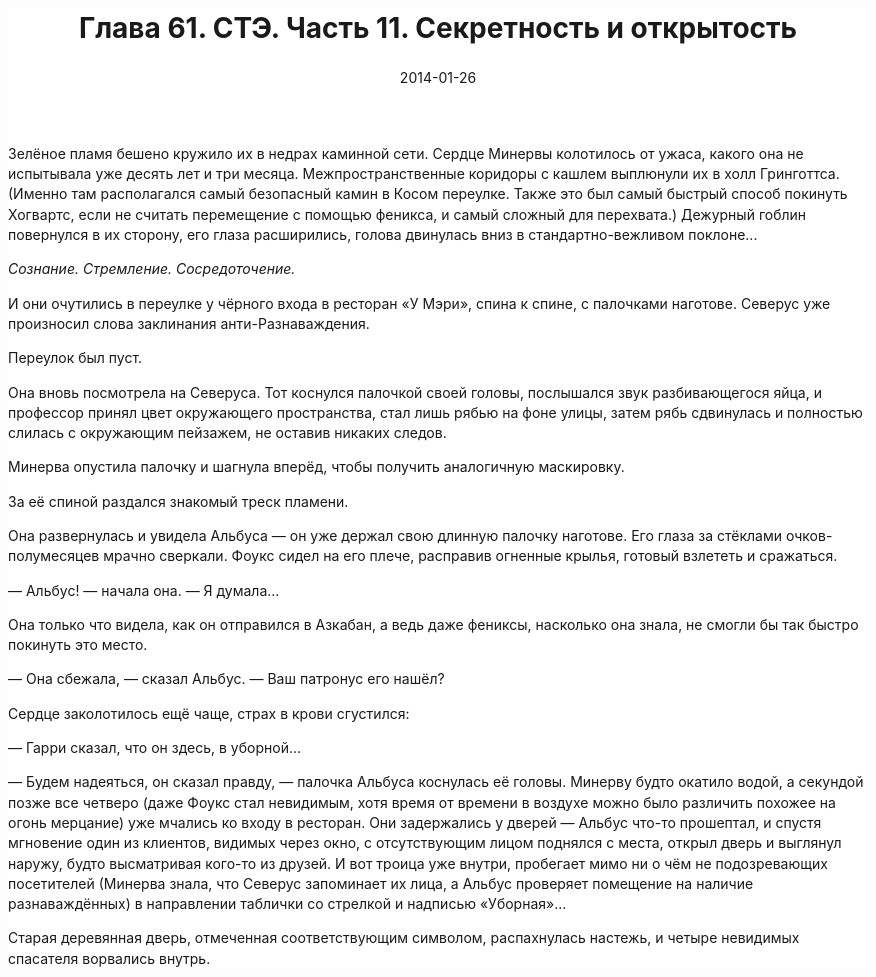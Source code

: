 ﻿---
title: "Глава 61. СТЭ. Часть 11. Секретность и открытость"
description: "Глава 61. СТЭ. Часть 11. Секретность и открытость"
categories: "глава"
layout: "chapters"
weight: "61"
date: "2014-01-26"
lastmod: "2019-11-02"
---

Зелёное пламя бешено кружило их в недрах каминной сети. Сердце Минервы колотилось от ужаса, какого она не испытывала уже десять лет и три месяца. Межпространственные коридоры с кашлем выплюнули их в холл Гринготтса. (Именно там располагался самый безопасный камин в Косом переулке. Также это был самый быстрый способ покинуть Хогвартс, если не считать перемещение с помощью феникса, и самый сложный для перехвата.) Дежурный гоблин повернулся в их сторону, его глаза расширились, голова двинулась вниз в стандартно-вежливом поклоне...

*Сознание. Стремление. Сосредоточение.*

И они очутились в переулке у чёрного входа в ресторан «У Мэри», спина к спине, с палочками наготове. Северус уже произносил слова заклинания анти-Разнаваждения.

Переулок был пуст.

Она вновь посмотрела на Северуса. Тот коснулся палочкой своей головы, послышался звук разбивающегося яйца, и профессор принял цвет окружающего пространства, стал лишь рябью на фоне улицы, затем рябь сдвинулась и полностью слилась с окружающим пейзажем, не оставив никаких следов.

Минерва опустила палочку и шагнула вперёд, чтобы получить аналогичную маскировку.

За её спиной раздался знакомый треск пламени.

Она развернулась и увидела Альбуса — он уже держал свою длинную палочку наготове. Его глаза за стёклами очков-полумесяцев мрачно сверкали. Фоукс сидел на его плече, расправив огненные крылья, готовый взлететь и сражаться.

— Альбус! — начала она. — Я думала...

Она только что видела, как он отправился в Азкабан, а ведь даже фениксы, насколько она знала, не смогли бы так быстро покинуть это место.

— Она сбежала, — сказал Альбус. — Ваш патронус его нашёл?

Сердце заколотилось ещё чаще, страх в крови сгустился:

— Гарри сказал, что он здесь, в уборной...

— Будем надеяться, он сказал правду, — палочка Альбуса коснулась её головы. Минерву будто окатило водой, а секундой позже все четверо (даже Фоукс стал невидимым, хотя время от времени в воздухе можно было различить похожее на огонь мерцание) уже мчались ко входу в ресторан. Они задержались у дверей — Альбус что-то прошептал, и спустя мгновение один из клиентов, видимых через окно, с отсутствующим лицом поднялся с места, открыл дверь и выглянул наружу, будто высматривая кого-то из друзей. И вот троица уже внутри, пробегает мимо ни о чём не подозревающих посетителей (Минерва знала, что Северус запоминает их лица, а Альбус проверяет помещение на наличие разнаваждённых) в направлении таблички со стрелкой и надписью «Уборная»...

Старая деревянная дверь, отмеченная соответствующим символом, распахнулась настежь, и четыре невидимых спасателя ворвались внутрь.
